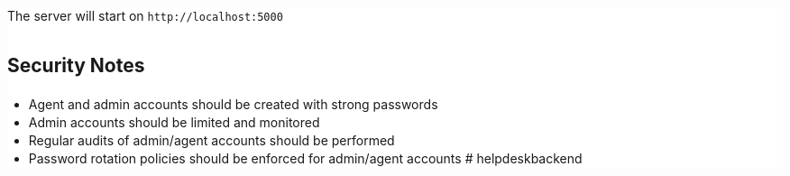 The server will start on `http://localhost:5000`

## Security Notes
- Agent and admin accounts should be created with strong passwords
- Admin accounts should be limited and monitored
- Regular audits of admin/agent accounts should be performed
- Password rotation policies should be enforced for admin/agent accounts #   h e l p d e s k b a c k e n d 
 
 